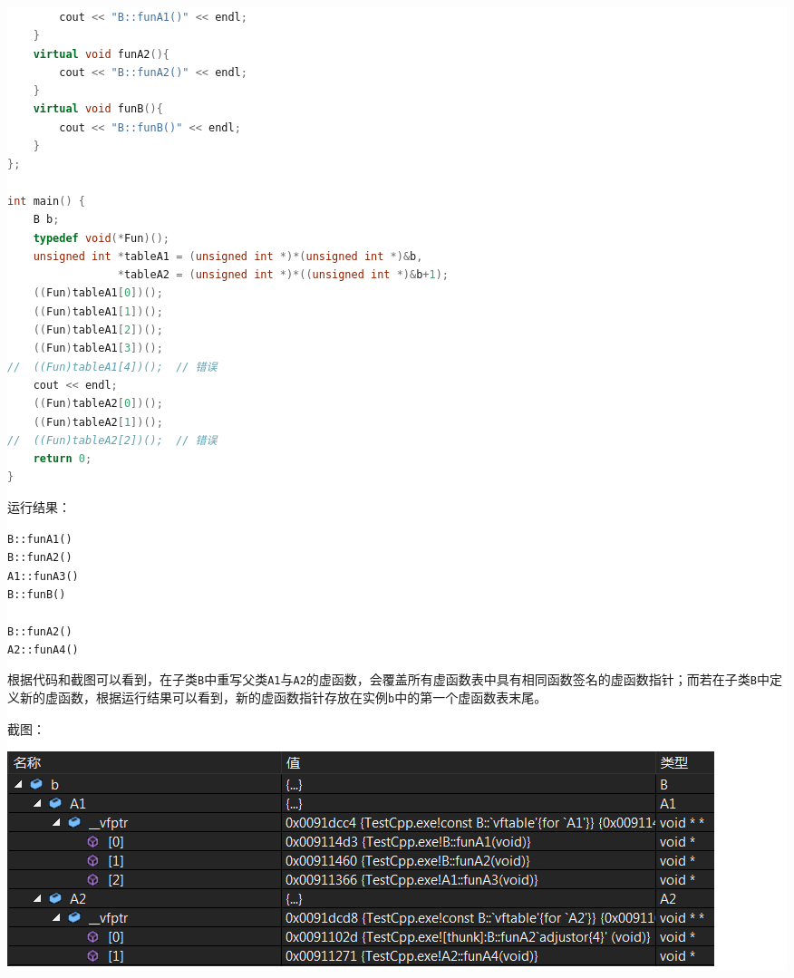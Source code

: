 ```cpp
		cout << "B::funA1()" << endl;
	}
	virtual void funA2(){
		cout << "B::funA2()" << endl;
	}
	virtual void funB(){
		cout << "B::funB()" << endl;
	}
};

int main() {
	B b;
	typedef void(*Fun)();
	unsigned int *tableA1 = (unsigned int *)*(unsigned int *)&b,
	        	 *tableA2 = (unsigned int *)*((unsigned int *)&b+1);
	((Fun)tableA1[0])();
	((Fun)tableA1[1])();
	((Fun)tableA1[2])();
	((Fun)tableA1[3])();
//	((Fun)tableA1[4])();  // 错误
	cout << endl;
	((Fun)tableA2[0])();
	((Fun)tableA2[1])();
//	((Fun)tableA2[2])();  // 错误
	return 0;
}
```
运行结果：
```
B::funA1()
B::funA2()
A1::funA3()
B::funB()

B::funA2()
A2::funA4()
```
根据代码和截图可以看到，在子类`B`中重写父类`A1`与`A2`的虚函数，会覆盖所有虚函数表中具有相同函数签名的虚函数指针；而若在子类`B`中定义新的虚函数，根据运行结果可以看到，新的虚函数指针存放在实例`b`中的第一个虚函数表末尾。

截图：

![](C++之virtual关键字/4.png)
